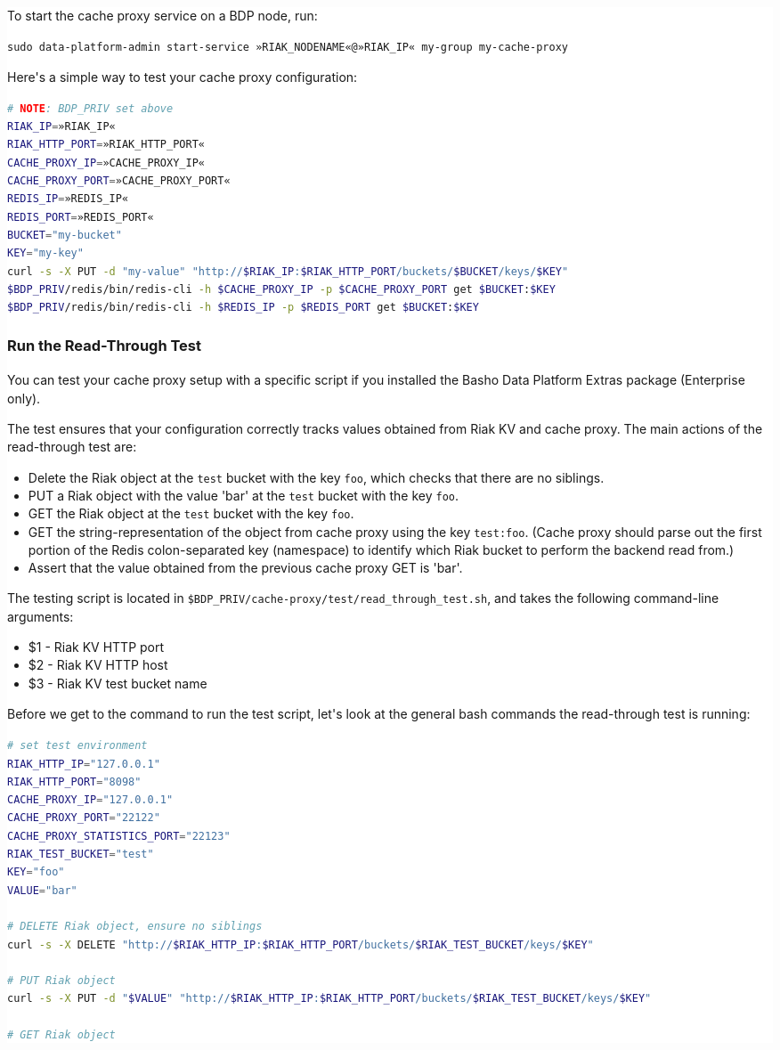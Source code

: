 To start the cache proxy service on a BDP node, run:

```shell
sudo data-platform-admin start-service »RIAK_NODENAME«@»RIAK_IP« my-group my-cache-proxy
```

Here's a simple way to test your cache proxy configuration:

```bash
# NOTE: BDP_PRIV set above
RIAK_IP=»RIAK_IP«
RIAK_HTTP_PORT=»RIAK_HTTP_PORT«
CACHE_PROXY_IP=»CACHE_PROXY_IP«
CACHE_PROXY_PORT=»CACHE_PROXY_PORT«
REDIS_IP=»REDIS_IP«
REDIS_PORT=»REDIS_PORT«
BUCKET="my-bucket"
KEY="my-key"
curl -s -X PUT -d "my-value" "http://$RIAK_IP:$RIAK_HTTP_PORT/buckets/$BUCKET/keys/$KEY"
$BDP_PRIV/redis/bin/redis-cli -h $CACHE_PROXY_IP -p $CACHE_PROXY_PORT get $BUCKET:$KEY
$BDP_PRIV/redis/bin/redis-cli -h $REDIS_IP -p $REDIS_PORT get $BUCKET:$KEY
```

### Run the Read-Through Test

You can test your cache proxy setup with a specific script if you installed the Basho Data Platform Extras package (Enterprise only).

The test ensures that your configuration correctly tracks values obtained from Riak KV and cache proxy. The main actions of the read-through test are:

* Delete the Riak object at the `test` bucket with the key `foo`, which checks that there are no siblings.
* PUT a Riak object with the value 'bar' at the `test` bucket with the key `foo`.
* GET the Riak object at the `test` bucket with the key `foo`.
* GET the string-representation of the object from cache proxy using the key `test:foo`. (Cache proxy should parse out the first portion of the Redis colon-separated key (namespace) to identify which Riak bucket to perform the backend read from.)
* Assert that the value obtained from the previous cache proxy GET is 'bar'.

The testing script is located in `$BDP_PRIV/cache-proxy/test/read_through_test.sh`, and takes the following command-line arguments:

* $1 - Riak KV HTTP port
* $2 - Riak KV HTTP host
* $3 - Riak KV test bucket name

Before we get to the command to run the test script, let's look at the general bash commands the read-through test is running:

```bash
# set test environment
RIAK_HTTP_IP="127.0.0.1"
RIAK_HTTP_PORT="8098"
CACHE_PROXY_IP="127.0.0.1"
CACHE_PROXY_PORT="22122"
CACHE_PROXY_STATISTICS_PORT="22123"
RIAK_TEST_BUCKET="test"
KEY="foo"
VALUE="bar"

# DELETE Riak object, ensure no siblings
curl -s -X DELETE "http://$RIAK_HTTP_IP:$RIAK_HTTP_PORT/buckets/$RIAK_TEST_BUCKET/keys/$KEY"

# PUT Riak object
curl -s -X PUT -d "$VALUE" "http://$RIAK_HTTP_IP:$RIAK_HTTP_PORT/buckets/$RIAK_TEST_BUCKET/keys/$KEY"

# GET Riak object
```